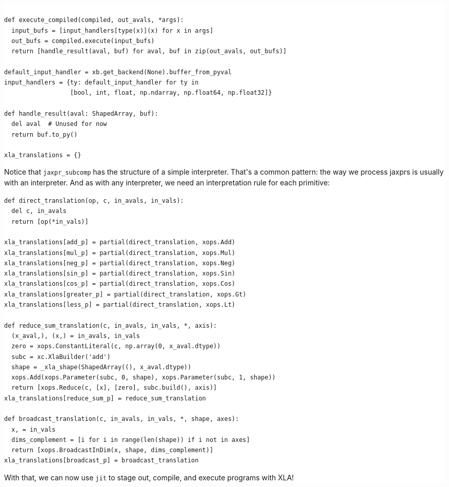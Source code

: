 ```{code-cell} ipython3

def execute_compiled(compiled, out_avals, *args):
  input_bufs = [input_handlers[type(x)](x) for x in args]
  out_bufs = compiled.execute(input_bufs)
  return [handle_result(aval, buf) for aval, buf in zip(out_avals, out_bufs)]

default_input_handler = xb.get_backend(None).buffer_from_pyval
input_handlers = {ty: default_input_handler for ty in
                  [bool, int, float, np.ndarray, np.float64, np.float32]}

def handle_result(aval: ShapedArray, buf):
  del aval  # Unused for now
  return buf.to_py()

xla_translations = {}
```

Notice that `jaxpr_subcomp` has the structure of a simple interpreter. That's
a common pattern: the way we process jaxprs is usually with an interpreter.
And as with any interpreter, we need an interpretation rule for each
primitive:

```{code-cell} ipython3
def direct_translation(op, c, in_avals, in_vals):
  del c, in_avals
  return [op(*in_vals)]

xla_translations[add_p] = partial(direct_translation, xops.Add)
xla_translations[mul_p] = partial(direct_translation, xops.Mul)
xla_translations[neg_p] = partial(direct_translation, xops.Neg)
xla_translations[sin_p] = partial(direct_translation, xops.Sin)
xla_translations[cos_p] = partial(direct_translation, xops.Cos)
xla_translations[greater_p] = partial(direct_translation, xops.Gt)
xla_translations[less_p] = partial(direct_translation, xops.Lt)

def reduce_sum_translation(c, in_avals, in_vals, *, axis):
  (x_aval,), (x,) = in_avals, in_vals
  zero = xops.ConstantLiteral(c, np.array(0, x_aval.dtype))
  subc = xc.XlaBuilder('add')
  shape = _xla_shape(ShapedArray((), x_aval.dtype))
  xops.Add(xops.Parameter(subc, 0, shape), xops.Parameter(subc, 1, shape))
  return [xops.Reduce(c, [x], [zero], subc.build(), axis)]
xla_translations[reduce_sum_p] = reduce_sum_translation

def broadcast_translation(c, in_avals, in_vals, *, shape, axes):
  x, = in_vals
  dims_complement = [i for i in range(len(shape)) if i not in axes]
  return [xops.BroadcastInDim(x, shape, dims_complement)]
xla_translations[broadcast_p] = broadcast_translation
```

With that, we can now use `jit` to stage out, compile, and execute programs
with XLA!
